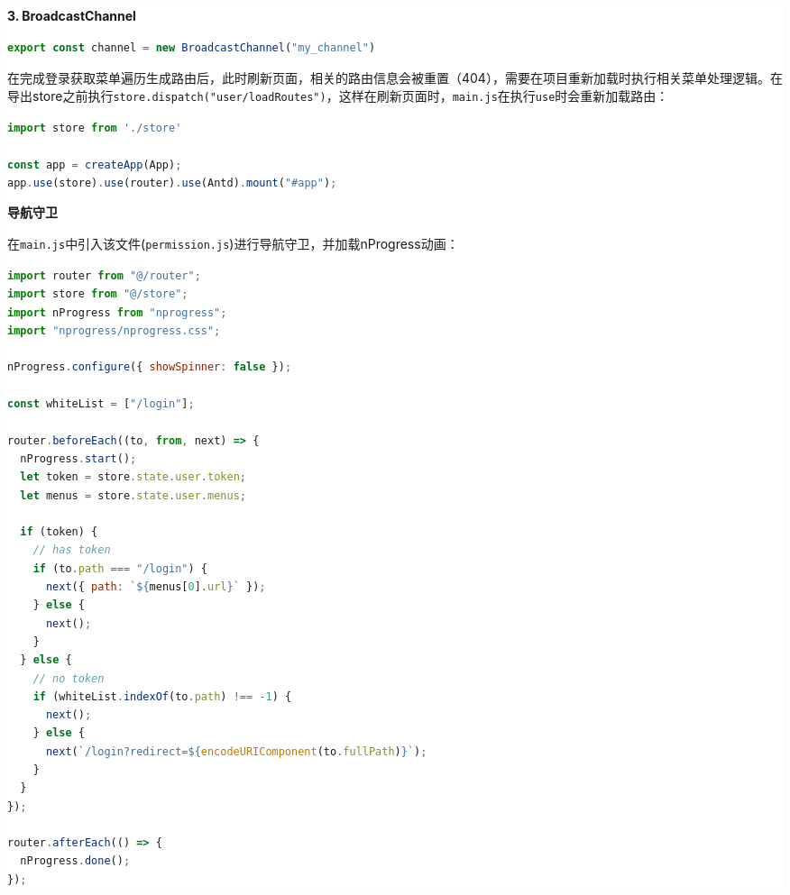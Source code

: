 **3. BroadcastChannel**

```js
export const channel = new BroadcastChannel("my_channel")
```



在完成登录获取菜单遍历生成路由后，此时刷新页面，相关的路由信息会被重置（404），需要在项目重新加载时执行相关菜单处理逻辑。在导出store之前执行`store.dispatch("user/loadRoutes")`，这样在刷新页面时，`main.js`在执行`use`时会重新加载路由：

```js [main.js]
import store from './store'

const app = createApp(App);
app.use(store).use(router).use(Antd).mount("#app");
```



**导航守卫**

在`main.js`中引入该文件(`permission.js`)进行导航守卫，并加载nProgress动画：

```js [permission.js]
import router from "@/router";
import store from "@/store";
import nProgress from "nprogress";
import "nprogress/nprogress.css";

nProgress.configure({ showSpinner: false });

const whiteList = ["/login"];

router.beforeEach((to, from, next) => {
  nProgress.start();
  let token = store.state.user.token;
  let menus = store.state.user.menus;

  if (token) {
    // has token
    if (to.path === "/login") {
      next({ path: `${menus[0].url}` });
    } else {
      next();
    }
  } else {
    // no token
    if (whiteList.indexOf(to.path) !== -1) {
      next();
    } else {
      next(`/login?redirect=${encodeURIComponent(to.fullPath)}`);
    }
  }
});

router.afterEach(() => {
  nProgress.done();
});
```
